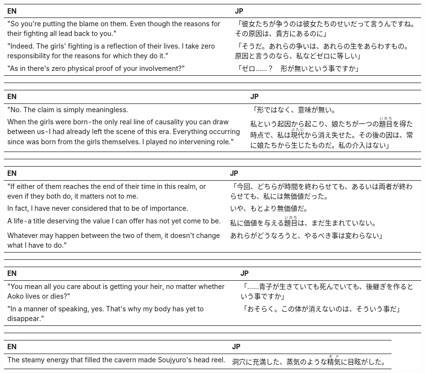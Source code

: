   
|EN|JP|  
|:--------|:--------|  
|"So you're putting the blame on them. Even though the reasons for their fighting all lead back to you."|「彼女たちが争うのは彼女たちのせいだって言うんですね。その原因は、貴方にあるのに」|  
|"Indeed. The girls' fighting is a reflection of their lives. I take zero responsibility for the reasons for which they do it."|「そうだ。あれらの争いは、あれらの生をあらわすもの。原因と言うのなら、私などゼロに等しい」|  
|"As in there's zero physical proof of your involvement?"|「ゼロ……？　形が無いという事ですか」|  
  
---  
  
|EN|JP|  
|:--------|:--------|  
|"No. The claim is simply meaningless.|「形ではなく、意味が無い。|  
|When the girls were born-the only real line of causality you can draw between us-I had already left the scene of this era. Everything occurring since was born from the girls themselves. I played no intervening role."|私という起因から起こり、娘たちが一つの<ruby>題目<rt>いのち</rt></ruby>を得た時点で、私は<ruby>現代<rt>ぶたい</rt></ruby>から消え失せた。その後の因は、常に娘たちから生じたものだ。私の介入はない」|  
  
---  
  
|EN|JP|  
|:--------|:--------|  
|"If either of them reaches the end of their time in this realm, or even if they both do, it matters not to me.|「今回、どちらが時間を終わらせても、あるいは両者が終わらせても、私には無価値だった。|  
|In fact, I have never considered that to be of importance.|いや、もとより無価値だ。|  
|A life-a title deserving the value I can offer has not yet come to be.|私に価値を与える<ruby>題目<rt>いのち</rt></ruby>は、まだ生まれていない。|  
|Whatever may happen between the two of them, it doesn't change what I have to do."|あれらがどうなろうと、やるべき事は変わらない」|  
  
---  
  
|EN|JP|  
|:--------|:--------|  
|"You mean all you care about is getting your heir, no matter whether Aoko lives or dies?"|「……青子が生きていても死んでいても、後継ぎを作るという事ですか」|  
|"In a manner of speaking, yes. That's why my body has yet to disappear."|「おそらく。この体が消えないのは、そういう事だ」|  
  
---  
  
|EN|JP|  
|:--------|:--------|  
|The steamy energy that filled the cavern made Soujyuro's head reel.|洞穴に充満した、蒸気のような<ruby>精気<rt>オド</rt></ruby>に目眩がした。|  

